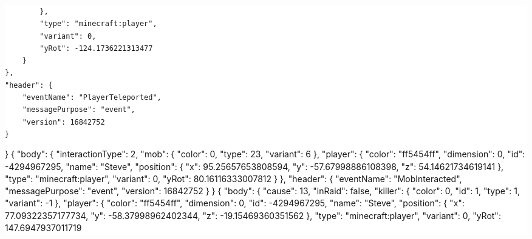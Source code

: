 			},
			"type": "minecraft:player",
			"variant": 0,
			"yRot": -124.1736221313477
		}
	},
	"header": {
		"eventName": "PlayerTeleported",
		"messagePurpose": "event",
		"version": 16842752
	}
}
{
	"body": {
		"interactionType": 2,
		"mob": {
			"color": 0,
			"type": 23,
			"variant": 6
		},
		"player": {
			"color": "ff5454ff",
			"dimension": 0,
			"id": -4294967295,
			"name": "Steve",
			"position": {
				"x": 95.25657653808594,
				"y": -57.67998886108398,
				"z": 54.14621734619141
			},
			"type": "minecraft:player",
			"variant": 0,
			"yRot": 80.16116333007812
		}
	},
	"header": {
		"eventName": "MobInteracted",
		"messagePurpose": "event",
		"version": 16842752
	}
}
{
	"body": {
		"cause": 13,
		"inRaid": false,
		"killer": {
			"color": 0,
			"id": 1,
			"type": 1,
			"variant": -1
		},
		"player": {
			"color": "ff5454ff",
			"dimension": 0,
			"id": -4294967295,
			"name": "Steve",
			"position": {
				"x": 77.09322357177734,
				"y": -58.37998962402344,
				"z": -19.15469360351562
			},
			"type": "minecraft:player",
			"variant": 0,
			"yRot": 147.6947937011719